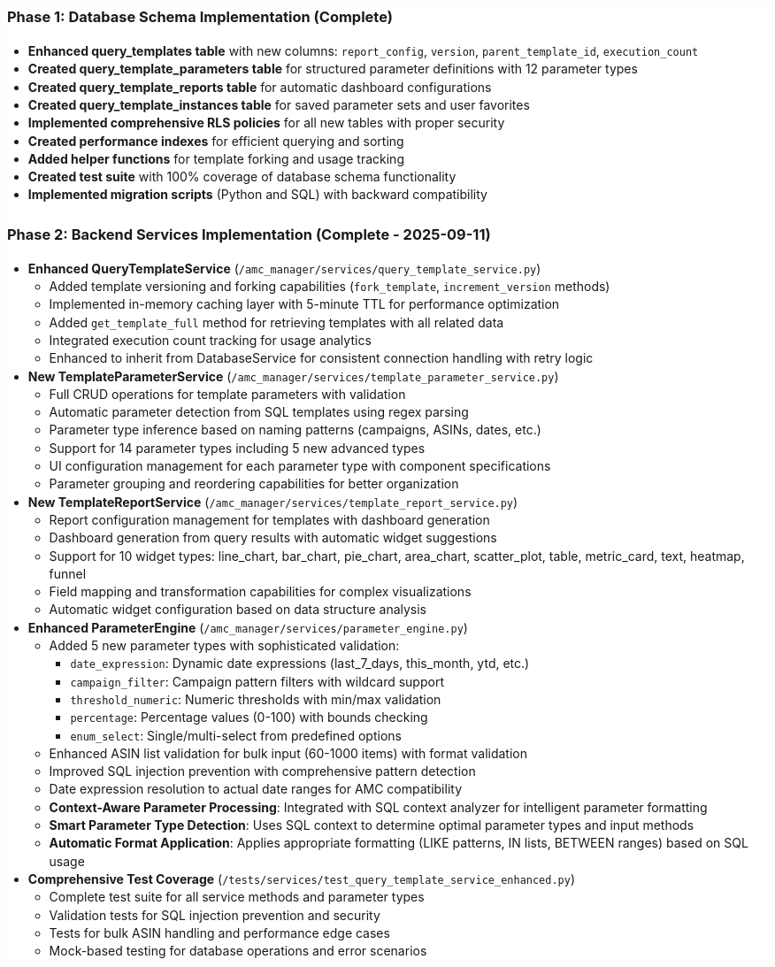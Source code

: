 ### Phase 1: Database Schema Implementation (Complete)
- **Enhanced query_templates table** with new columns: `report_config`, `version`, `parent_template_id`, `execution_count`
- **Created query_template_parameters table** for structured parameter definitions with 12 parameter types
- **Created query_template_reports table** for automatic dashboard configurations
- **Created query_template_instances table** for saved parameter sets and user favorites
- **Implemented comprehensive RLS policies** for all new tables with proper security
- **Created performance indexes** for efficient querying and sorting
- **Added helper functions** for template forking and usage tracking
- **Created test suite** with 100% coverage of database schema functionality
- **Implemented migration scripts** (Python and SQL) with backward compatibility

### Phase 2: Backend Services Implementation (Complete - 2025-09-11)
- **Enhanced QueryTemplateService** (`/amc_manager/services/query_template_service.py`)
  - Added template versioning and forking capabilities (`fork_template`, `increment_version` methods)
  - Implemented in-memory caching layer with 5-minute TTL for performance optimization
  - Added `get_template_full` method for retrieving templates with all related data
  - Integrated execution count tracking for usage analytics
  - Enhanced to inherit from DatabaseService for consistent connection handling with retry logic
- **New TemplateParameterService** (`/amc_manager/services/template_parameter_service.py`)
  - Full CRUD operations for template parameters with validation
  - Automatic parameter detection from SQL templates using regex parsing
  - Parameter type inference based on naming patterns (campaigns, ASINs, dates, etc.)
  - Support for 14 parameter types including 5 new advanced types
  - UI configuration management for each parameter type with component specifications
  - Parameter grouping and reordering capabilities for better organization
- **New TemplateReportService** (`/amc_manager/services/template_report_service.py`)
  - Report configuration management for templates with dashboard generation
  - Dashboard generation from query results with automatic widget suggestions
  - Support for 10 widget types: line_chart, bar_chart, pie_chart, area_chart, scatter_plot, table, metric_card, text, heatmap, funnel
  - Field mapping and transformation capabilities for complex visualizations
  - Automatic widget configuration based on data structure analysis
- **Enhanced ParameterEngine** (`/amc_manager/services/parameter_engine.py`)
  - Added 5 new parameter types with sophisticated validation:
    - `date_expression`: Dynamic date expressions (last_7_days, this_month, ytd, etc.)
    - `campaign_filter`: Campaign pattern filters with wildcard support
    - `threshold_numeric`: Numeric thresholds with min/max validation
    - `percentage`: Percentage values (0-100) with bounds checking
    - `enum_select`: Single/multi-select from predefined options
  - Enhanced ASIN list validation for bulk input (60-1000 items) with format validation
  - Improved SQL injection prevention with comprehensive pattern detection
  - Date expression resolution to actual date ranges for AMC compatibility
  - **Context-Aware Parameter Processing**: Integrated with SQL context analyzer for intelligent parameter formatting
  - **Smart Parameter Type Detection**: Uses SQL context to determine optimal parameter types and input methods
  - **Automatic Format Application**: Applies appropriate formatting (LIKE patterns, IN lists, BETWEEN ranges) based on SQL usage
- **Comprehensive Test Coverage** (`/tests/services/test_query_template_service_enhanced.py`)
  - Complete test suite for all service methods and parameter types
  - Validation tests for SQL injection prevention and security
  - Tests for bulk ASIN handling and performance edge cases
  - Mock-based testing for database operations and error scenarios
